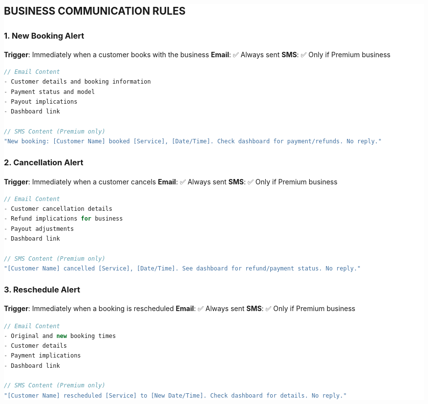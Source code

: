 ## BUSINESS COMMUNICATION RULES

### 1. New Booking Alert
**Trigger**: Immediately when a customer books with the business
**Email**: ✅ Always sent
**SMS**: ✅ Only if Premium business

```javascript
// Email Content
- Customer details and booking information
- Payment status and model
- Payout implications
- Dashboard link

// SMS Content (Premium only)
"New booking: [Customer Name] booked [Service], [Date/Time]. Check dashboard for payment/refunds. No reply."
```

### 2. Cancellation Alert
**Trigger**: Immediately when a customer cancels
**Email**: ✅ Always sent
**SMS**: ✅ Only if Premium business

```javascript
// Email Content
- Customer cancellation details
- Refund implications for business
- Payout adjustments
- Dashboard link

// SMS Content (Premium only)
"[Customer Name] cancelled [Service], [Date/Time]. See dashboard for refund/payment status. No reply."
```

### 3. Reschedule Alert
**Trigger**: Immediately when a booking is rescheduled
**Email**: ✅ Always sent
**SMS**: ✅ Only if Premium business

```javascript
// Email Content
- Original and new booking times
- Customer details
- Payment implications
- Dashboard link

// SMS Content (Premium only)
"[Customer Name] rescheduled [Service] to [New Date/Time]. Check dashboard for details. No reply."
```
